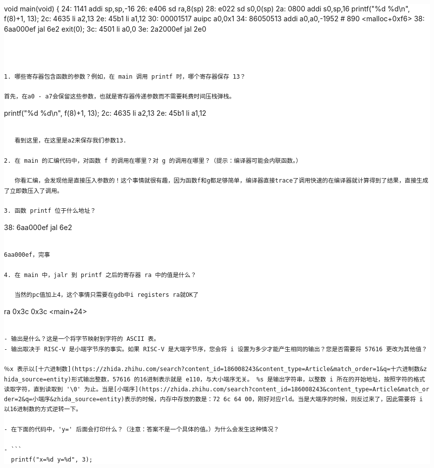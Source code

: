   void main(void) {
    24:	1141                	addi	sp,sp,-16
    26:	e406                	sd	ra,8(sp)
    28:	e022                	sd	s0,0(sp)
    2a:	0800                	addi	s0,sp,16
    printf("%d %d\n", f(8)+1, 13);
    2c:	4635                	li	a2,13
    2e:	45b1                	li	a1,12
    30:	00001517          	auipc	a0,0x1
    34:	86050513          	addi	a0,a0,-1952 # 890 <malloc+0xf6>
    38:	6aa000ef          	jal	6e2 <printf>
    exit(0);
    3c:	4501                	li	a0,0
    3e:	2a2000ef          	jal	2e0 <exit>
  ```

  

  1. 哪些寄存器包含函数的参数？例如，在 main 调用 printf 时，哪个寄存器保存 13？

  首先，在a0 - a7会保留这些参数，也就是寄存器传递参数而不需要耗费时间压栈弹栈。

```
  printf("%d %d\n", f(8)+1, 13);
  2c:	4635                	li	a2,13
  2e:	45b1                	li	a1,12
```

​	看到这里，在这里是a2来保存我们参数13.

2. 在 main 的汇编代码中，对函数 f 的调用在哪里？对 g 的调用在哪里？（提示：编译器可能会内联函数。）

​	你看汇编，会发现他是直接压入参数的！这个事情就很有趣，因为函数f和g都足够简单，编译器直接trace了调用快速的在编译器就计算得到了结果，直接生成了立即数压入了调用。

3. 函数 printf 位于什么地址？

```
  38:	6aa000ef          	jal	6e2 <printf>
```

6aa000ef，完事

4. 在 main 中，jalr 到 printf 之后的寄存器 ra 中的值是什么？

​	当然的pc值加上4，这个事情只需要在gdb中i registers ra就OK了

```
ra             0x3c     0x3c <main+24>
```

- 输出是什么？这是一个将字节映射到字符的 ASCII 表。
- 输出取决于 RISC-V 是小端字节序的事实。如果 RISC-V 是大端字节序，您会将 i 设置为多少才能产生相同的输出？您是否需要将 57616 更改为其他值？

％x 表示以[十六进制数](https://zhida.zhihu.com/search?content_id=186008243&content_type=Article&match_order=1&q=十六进制数&zhida_source=entity)形式输出整数，57616 的16进制表示就是 e110，与大小端序无关。 %s 是输出字符串，以整数 i 所在的开始地址，按照字符的格式读取字符，直到读取到 '\0' 为止。当是[小端序](https://zhida.zhihu.com/search?content_id=186008243&content_type=Article&match_order=2&q=小端序&zhida_source=entity)表示的时候，内存中存放的数是：72 6c 64 00，刚好对应rld。当是大端序的时候，则反过来了，因此需要将 i 以16进制数的方式逆转一下。

- 在下面的代码中，'y=' 后面会打印什么？（注意：答案不是一个具体的值。）为什么会发生这种情况？

- ```
  printf("x=%d y=%d", 3);
  ```
